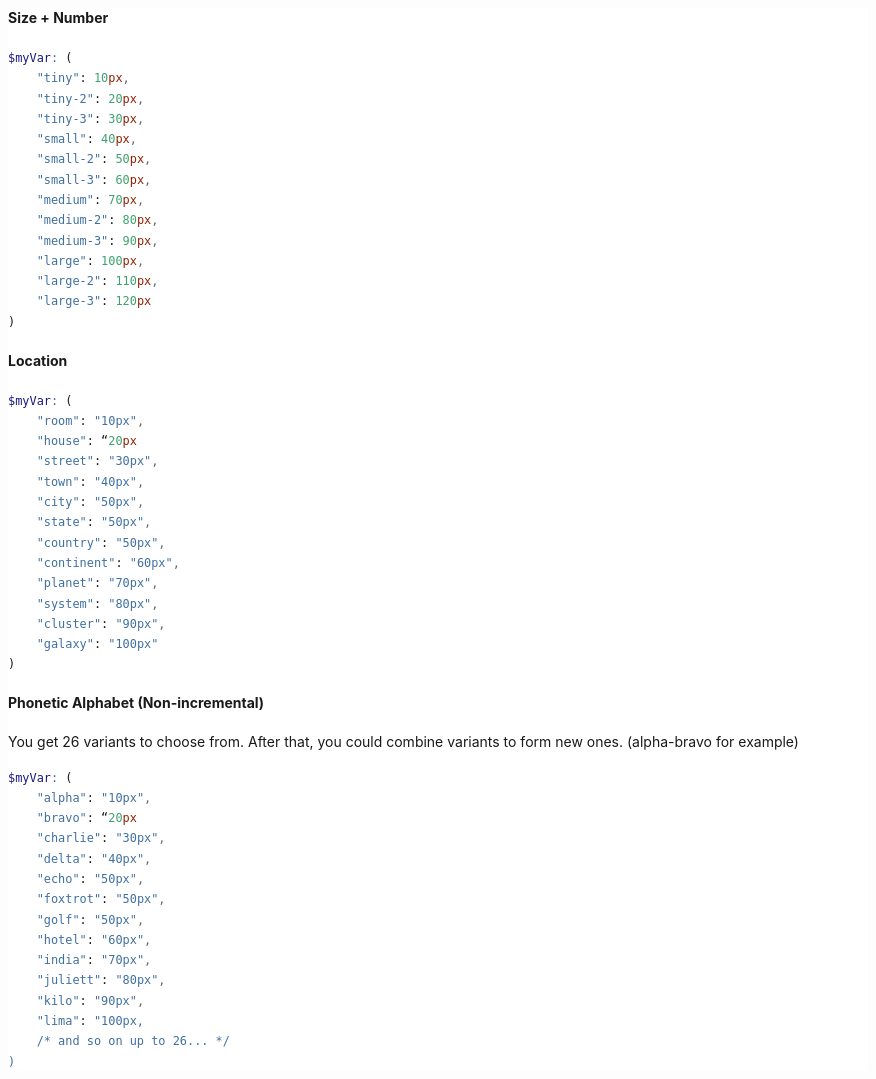 #### Size + Number
```scss
$myVar: (
	"tiny": 10px,
	"tiny-2": 20px,
	"tiny-3": 30px,
	"small": 40px,
	"small-2": 50px,
	"small-3": 60px,
	"medium": 70px,
	"medium-2": 80px,
	"medium-3": 90px,
	"large": 100px,
	"large-2": 110px,
	"large-3": 120px
)
```
#### Location
```scss
$myVar: (
	"room": "10px",
	"house": “20px
	"street": "30px",
	"town": "40px",
	"city": "50px",
	"state": "50px",
	"country": "50px",
	"continent": "60px",
	"planet": "70px",
	"system": "80px",
	"cluster": "90px",
	"galaxy": "100px"
)
```

#### Phonetic Alphabet (Non-incremental)
You get 26 variants to choose from. After that, you could combine variants to form new ones. (alpha-bravo for example)
```scss
$myVar: (
	"alpha": "10px",
	"bravo": “20px
	"charlie": "30px",
	"delta": "40px",
	"echo": "50px",
	"foxtrot": "50px",
	"golf": "50px",
	"hotel": "60px",
	"india": "70px",
	"juliett": "80px",
	"kilo": "90px",
	"lima": "100px,
	/* and so on up to 26... */
)
```
